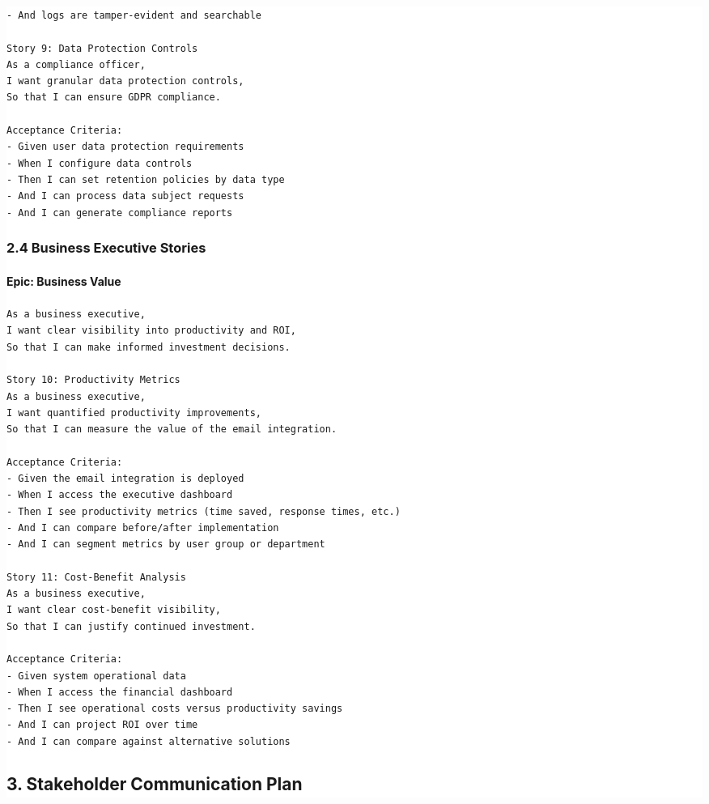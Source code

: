 ```gherkin
- And logs are tamper-evident and searchable

Story 9: Data Protection Controls
As a compliance officer,
I want granular data protection controls,
So that I can ensure GDPR compliance.

Acceptance Criteria:
- Given user data protection requirements
- When I configure data controls
- Then I can set retention policies by data type
- And I can process data subject requests
- And I can generate compliance reports
```

### 2.4 Business Executive Stories

#### Epic: Business Value
```gherkin
As a business executive,
I want clear visibility into productivity and ROI,
So that I can make informed investment decisions.

Story 10: Productivity Metrics
As a business executive,
I want quantified productivity improvements,
So that I can measure the value of the email integration.

Acceptance Criteria:
- Given the email integration is deployed
- When I access the executive dashboard
- Then I see productivity metrics (time saved, response times, etc.)
- And I can compare before/after implementation
- And I can segment metrics by user group or department

Story 11: Cost-Benefit Analysis
As a business executive,
I want clear cost-benefit visibility,
So that I can justify continued investment.

Acceptance Criteria:
- Given system operational data
- When I access the financial dashboard
- Then I see operational costs versus productivity savings
- And I can project ROI over time
- And I can compare against alternative solutions
```

## 3. Stakeholder Communication Plan
